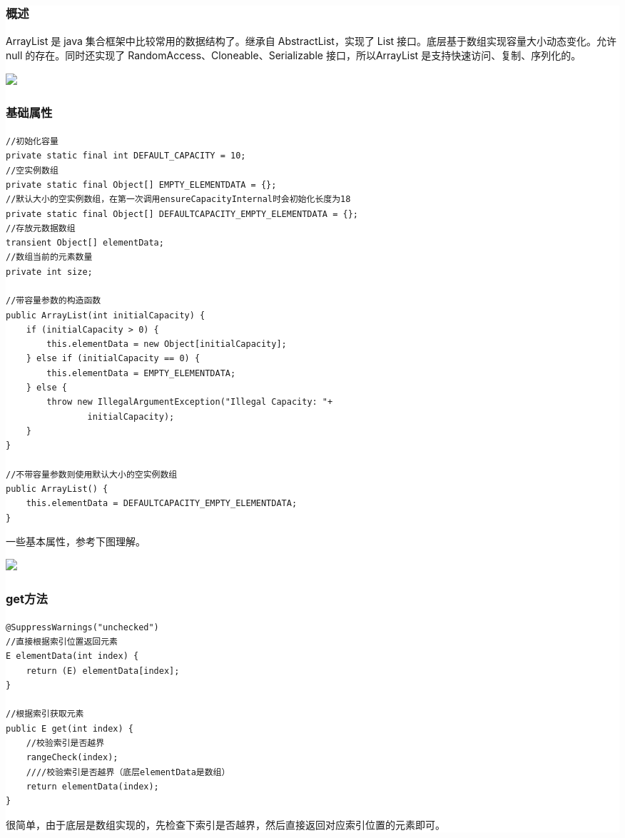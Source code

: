 ### 概述
ArrayList 是 java 集合框架中比较常用的数据结构了。继承自 AbstractList，实现了 List 接口。底层基于数组实现容量大小动态变化。允许 null 的存在。同时还实现了 RandomAccess、Cloneable、Serializable 接口，所以ArrayList 是支持快速访问、复制、序列化的。

![](https://raray-chuan.github.io/xichuan_blog_pic/img/202206151727520.png)



### 基础属性
```
//初始化容量
private static final int DEFAULT_CAPACITY = 10;
//空实例数组
private static final Object[] EMPTY_ELEMENTDATA = {};
//默认大小的空实例数组，在第一次调用ensureCapacityInternal时会初始化长度为18
private static final Object[] DEFAULTCAPACITY_EMPTY_ELEMENTDATA = {};
//存放元数据数组
transient Object[] elementData;
//数组当前的元素数量
private int size;

//带容量参数的构造函数
public ArrayList(int initialCapacity) {
    if (initialCapacity > 0) {
        this.elementData = new Object[initialCapacity];
    } else if (initialCapacity == 0) {
        this.elementData = EMPTY_ELEMENTDATA;
    } else {
        throw new IllegalArgumentException("Illegal Capacity: "+
                initialCapacity);
    }
}

//不带容量参数则使用默认大小的空实例数组
public ArrayList() {
    this.elementData = DEFAULTCAPACITY_EMPTY_ELEMENTDATA;
}
```
一些基本属性，参考下图理解。

![](https://raray-chuan.github.io/xichuan_blog_pic/img/202206151727198.png)




###  get方法
```
@SuppressWarnings("unchecked")
//直接根据索引位置返回元素
E elementData(int index) {
    return (E) elementData[index];
}

//根据索引获取元素
public E get(int index) {
    //校验索引是否越界
    rangeCheck(index);
    ////校验索引是否越界（底层elementData是数组）
    return elementData(index);
}
```
很简单，由于底层是数组实现的，先检查下索引是否越界，然后直接返回对应索引位置的元素即可。
